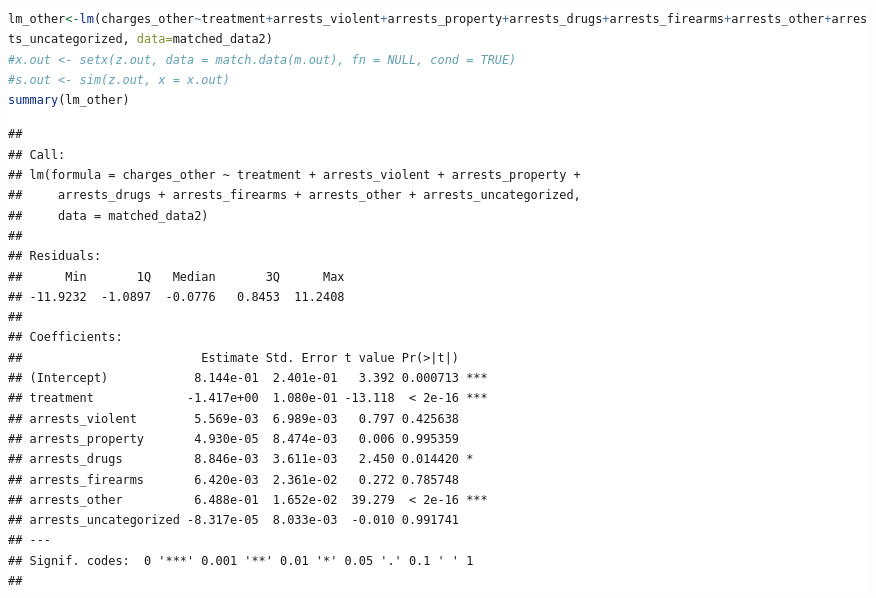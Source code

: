 ``` r
lm_other<-lm(charges_other~treatment+arrests_violent+arrests_property+arrests_drugs+arrests_firearms+arrests_other+arrests_uncategorized, data=matched_data2)
#x.out <- setx(z.out, data = match.data(m.out), fn = NULL, cond = TRUE)
#s.out <- sim(z.out, x = x.out)
summary(lm_other)
```

    ## 
    ## Call:
    ## lm(formula = charges_other ~ treatment + arrests_violent + arrests_property + 
    ##     arrests_drugs + arrests_firearms + arrests_other + arrests_uncategorized, 
    ##     data = matched_data2)
    ## 
    ## Residuals:
    ##      Min       1Q   Median       3Q      Max 
    ## -11.9232  -1.0897  -0.0776   0.8453  11.2408 
    ## 
    ## Coefficients:
    ##                         Estimate Std. Error t value Pr(>|t|)    
    ## (Intercept)            8.144e-01  2.401e-01   3.392 0.000713 ***
    ## treatment             -1.417e+00  1.080e-01 -13.118  < 2e-16 ***
    ## arrests_violent        5.569e-03  6.989e-03   0.797 0.425638    
    ## arrests_property       4.930e-05  8.474e-03   0.006 0.995359    
    ## arrests_drugs          8.846e-03  3.611e-03   2.450 0.014420 *  
    ## arrests_firearms       6.420e-03  2.361e-02   0.272 0.785748    
    ## arrests_other          6.488e-01  1.652e-02  39.279  < 2e-16 ***
    ## arrests_uncategorized -8.317e-05  8.033e-03  -0.010 0.991741    
    ## ---
    ## Signif. codes:  0 '***' 0.001 '**' 0.01 '*' 0.05 '.' 0.1 ' ' 1
    ## 